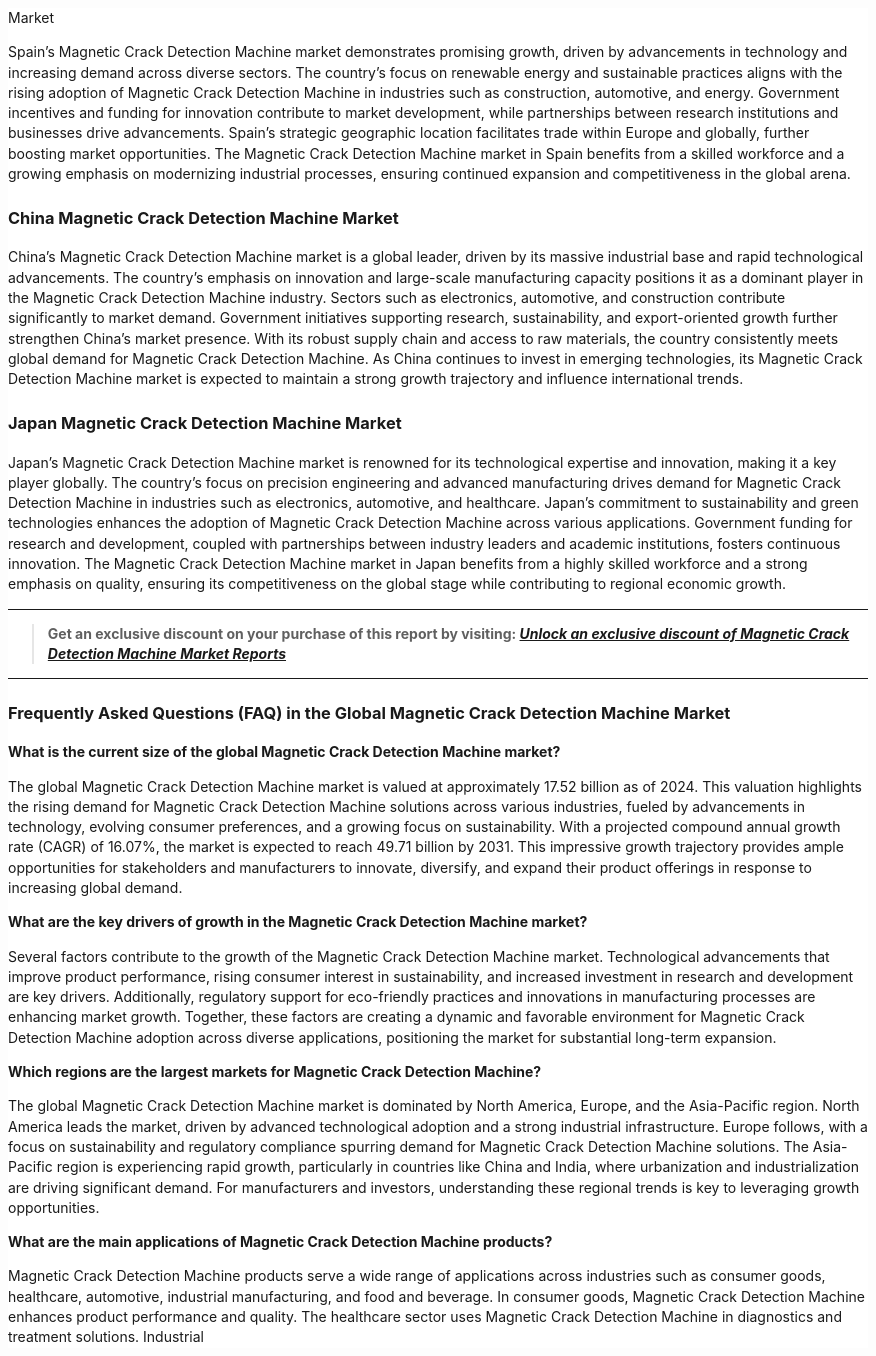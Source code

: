 Market</h3><p>Spain&rsquo;s Magnetic Crack Detection Machine market demonstrates promising growth, driven by advancements in technology and increasing demand across diverse sectors. The country&rsquo;s focus on renewable energy and sustainable practices aligns with the rising adoption of Magnetic Crack Detection Machine in industries such as construction, automotive, and energy. Government incentives and funding for innovation contribute to market development, while partnerships between research institutions and businesses drive advancements. Spain&rsquo;s strategic geographic location facilitates trade within Europe and globally, further boosting market opportunities. The Magnetic Crack Detection Machine market in Spain benefits from a skilled workforce and a growing emphasis on modernizing industrial processes, ensuring continued expansion and competitiveness in the global arena.</p><h3>China Magnetic Crack Detection Machine Market</h3><p>China&rsquo;s Magnetic Crack Detection Machine market is a global leader, driven by its massive industrial base and rapid technological advancements. The country&rsquo;s emphasis on innovation and large-scale manufacturing capacity positions it as a dominant player in the Magnetic Crack Detection Machine industry. Sectors such as electronics, automotive, and construction contribute significantly to market demand. Government initiatives supporting research, sustainability, and export-oriented growth further strengthen China&rsquo;s market presence. With its robust supply chain and access to raw materials, the country consistently meets global demand for Magnetic Crack Detection Machine. As China continues to invest in emerging technologies, its Magnetic Crack Detection Machine market is expected to maintain a strong growth trajectory and influence international trends.</p><h3>Japan Magnetic Crack Detection Machine Market</h3><p>Japan&rsquo;s Magnetic Crack Detection Machine market is renowned for its technological expertise and innovation, making it a key player globally. The country&rsquo;s focus on precision engineering and advanced manufacturing drives demand for Magnetic Crack Detection Machine in industries such as electronics, automotive, and healthcare. Japan&rsquo;s commitment to sustainability and green technologies enhances the adoption of Magnetic Crack Detection Machine across various applications. Government funding for research and development, coupled with partnerships between industry leaders and academic institutions, fosters continuous innovation. The Magnetic Crack Detection Machine market in Japan benefits from a highly skilled workforce and a strong emphasis on quality, ensuring its competitiveness on the global stage while contributing to regional economic growth.</p><hr /><blockquote><p><strong>Get an exclusive discount on your purchase of this report by visiting: <em><a href="://marketresearchpulse.com/ask-for-discount/26155?utm_source=Github&amp;utm_medium=029">Unlock an exclusive discount of Magnetic Crack Detection Machine Market Reports</a></em>&nbsp;</strong></p></blockquote><hr /><h3>Frequently Asked Questions (FAQ) in the Global Magnetic Crack Detection Machine Market</h3><p><strong>What is the current size of the global Magnetic Crack Detection Machine market?</strong></p><p>The global Magnetic Crack Detection Machine market is valued at approximately 17.52 billion as of 2024. This valuation highlights the rising demand for Magnetic Crack Detection Machine solutions across various industries, fueled by advancements in technology, evolving consumer preferences, and a growing focus on sustainability. With a projected compound annual growth rate (CAGR) of 16.07%, the market is expected to reach 49.71 billion by 2031. This impressive growth trajectory provides ample opportunities for stakeholders and manufacturers to innovate, diversify, and expand their product offerings in response to increasing global demand.</p><p><strong>What are the key drivers of growth in the Magnetic Crack Detection Machine market?</strong></p><p>Several factors contribute to the growth of the Magnetic Crack Detection Machine market. Technological advancements that improve product performance, rising consumer interest in sustainability, and increased investment in research and development are key drivers. Additionally, regulatory support for eco-friendly practices and innovations in manufacturing processes are enhancing market growth. Together, these factors are creating a dynamic and favorable environment for Magnetic Crack Detection Machine adoption across diverse applications, positioning the market for substantial long-term expansion.</p><p><strong>Which regions are the largest markets for Magnetic Crack Detection Machine?</strong></p><p>The global Magnetic Crack Detection Machine market is dominated by North America, Europe, and the Asia-Pacific region. North America leads the market, driven by advanced technological adoption and a strong industrial infrastructure. Europe follows, with a focus on sustainability and regulatory compliance spurring demand for Magnetic Crack Detection Machine solutions. The Asia-Pacific region is experiencing rapid growth, particularly in countries like China and India, where urbanization and industrialization are driving significant demand. For manufacturers and investors, understanding these regional trends is key to leveraging growth opportunities.</p><p><strong>What are the main applications of Magnetic Crack Detection Machine products?</strong></p><p>Magnetic Crack Detection Machine products serve a wide range of applications across industries such as consumer goods, healthcare, automotive, industrial manufacturing, and food and beverage. In consumer goods, Magnetic Crack Detection Machine enhances product performance and quality. The healthcare sector uses Magnetic Crack Detection Machine in diagnostics and treatment solutions. Industrial